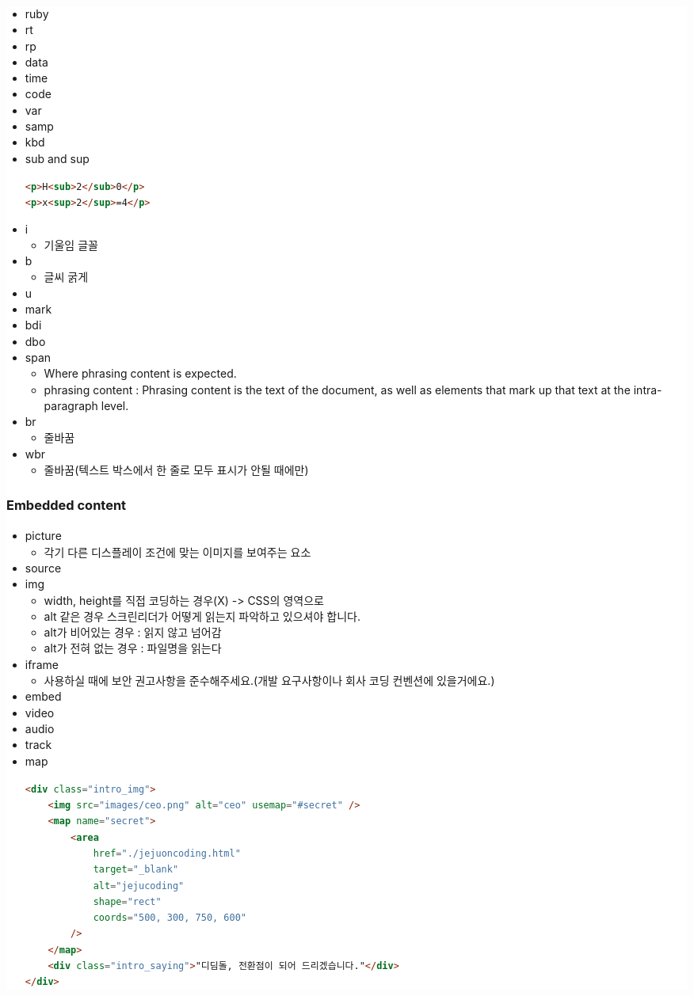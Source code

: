 -   ruby
-   rt
-   rp
-   data
-   time
-   code
-   var
-   samp
-   kbd
-   sub and sup
    ```html
    <p>H<sub>2</sub>0</p>
    <p>x<sup>2</sup>=4</p>
    ```
-   i
    -   기울임 글꼴
-   b
    -   글씨 굵게
-   u
-   mark
-   bdi
-   dbo
-   span
    -   Where phrasing content is expected.
    -   phrasing content : Phrasing content is the text of the document, as well as elements that mark up that text at the intra-paragraph level.
-   br
    -   줄바꿈
-   wbr
    -   줄바꿈(텍스트 박스에서 한 줄로 모두 표시가 안될 때에만)

### Embedded content

-   picture
    -   각기 다른 디스플레이 조건에 맞는 이미지를 보여주는 요소
-   source
-   img
    -   width, height를 직접 코딩하는 경우(X) -> CSS의 영역으로
    -   alt 같은 경우 스크린리더가 어떻게 읽는지 파악하고 있으셔야 합니다.
    -   alt가 비어있는 경우 : 읽지 않고 넘어감
    -   alt가 전혀 없는 경우 : 파일명을 읽는다
-   iframe
    -   사용하실 때에 보안 권고사항을 준수해주세요.(개발 요구사항이나 회사 코딩 컨벤션에 있을거에요.)
-   embed
-   video
-   audio
-   track
-   map
    ```html
    <div class="intro_img">
        <img src="images/ceo.png" alt="ceo" usemap="#secret" />
        <map name="secret">
            <area
                href="./jejuoncoding.html"
                target="_blank"
                alt="jejucoding"
                shape="rect"
                coords="500, 300, 750, 600"
            />
        </map>
        <div class="intro_saying">"디딤돌, 전환점이 되어 드리겠습니다."</div>
    </div>
    ```